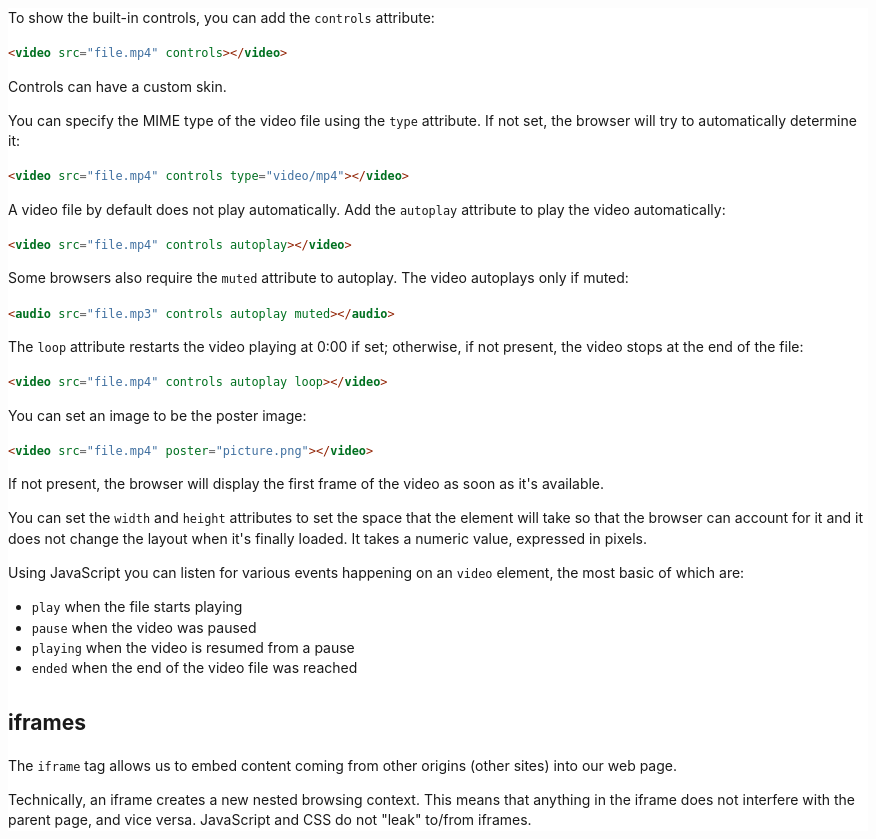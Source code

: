 To show the built-in controls, you can add the `controls` attribute:

```html
<video src="file.mp4" controls></video>
```

Controls can have a custom skin.

You can specify the MIME type of the video file using the `type` attribute. If not set, the browser will try to automatically determine it:

```html
<video src="file.mp4" controls type="video/mp4"></video>
```

A video file by default does not play automatically. Add the `autoplay` attribute to play the video automatically:

```html
<video src="file.mp4" controls autoplay></video>
```

Some browsers also require the `muted` attribute to autoplay. The video autoplays only if muted:

```html
<audio src="file.mp3" controls autoplay muted></audio>
```

The `loop` attribute restarts the video playing at 0:00 if set; otherwise, if not present, the video stops at the end of the file:

```html
<video src="file.mp4" controls autoplay loop></video>
```

You can set an image to be the poster image:

```html
<video src="file.mp4" poster="picture.png"></video>
```

If not present, the browser will display the first frame of the video as soon as it's available.

You can set the `width` and `height` attributes to set the space that the element will take so that the browser can account for it and it does not change the layout when it's finally loaded.
It takes a numeric value, expressed in pixels.

Using JavaScript you can listen for various events happening on an `video` element, the most basic of which are:

- `play` when the file starts playing
- `pause` when the video was paused
- `playing` when the video is resumed from a pause
- `ended` when the end of the video file was reached

## iframes

The `iframe` tag allows us to embed content coming from other origins (other sites) into our web page.

Technically, an iframe creates a new nested browsing context. This means that anything in the iframe does not interfere with the parent page, and vice versa. JavaScript and CSS do not "leak" to/from iframes.
